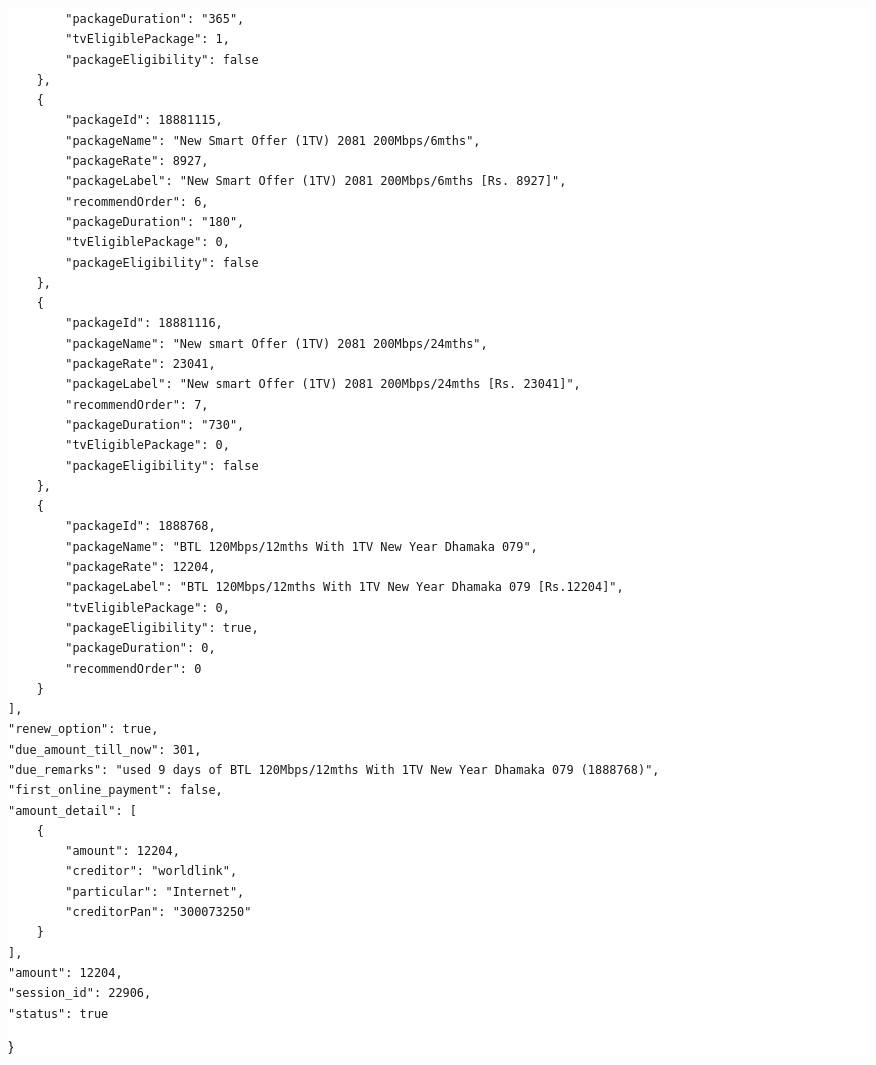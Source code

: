             "packageDuration": "365",
            "tvEligiblePackage": 1,
            "packageEligibility": false
        },
        {
            "packageId": 18881115,
            "packageName": "New Smart Offer (1TV) 2081 200Mbps/6mths",
            "packageRate": 8927,
            "packageLabel": "New Smart Offer (1TV) 2081 200Mbps/6mths [Rs. 8927]",
            "recommendOrder": 6,
            "packageDuration": "180",
            "tvEligiblePackage": 0,
            "packageEligibility": false
        },
        {
            "packageId": 18881116,
            "packageName": "New smart Offer (1TV) 2081 200Mbps/24mths",
            "packageRate": 23041,
            "packageLabel": "New smart Offer (1TV) 2081 200Mbps/24mths [Rs. 23041]",
            "recommendOrder": 7,
            "packageDuration": "730",
            "tvEligiblePackage": 0,
            "packageEligibility": false
        },
        {
            "packageId": 1888768,
            "packageName": "BTL 120Mbps/12mths With 1TV New Year Dhamaka 079",
            "packageRate": 12204,
            "packageLabel": "BTL 120Mbps/12mths With 1TV New Year Dhamaka 079 [Rs.12204]",
            "tvEligiblePackage": 0,
            "packageEligibility": true,
            "packageDuration": 0,
            "recommendOrder": 0
        }
    ],
    "renew_option": true,
    "due_amount_till_now": 301,
    "due_remarks": "used 9 days of BTL 120Mbps/12mths With 1TV New Year Dhamaka 079 (1888768)",
    "first_online_payment": false,
    "amount_detail": [
        {
            "amount": 12204,
            "creditor": "worldlink",
            "particular": "Internet",
            "creditorPan": "300073250"
        }
    ],
    "amount": 12204,
    "session_id": 22906,
    "status": true
}
</code></pre>
